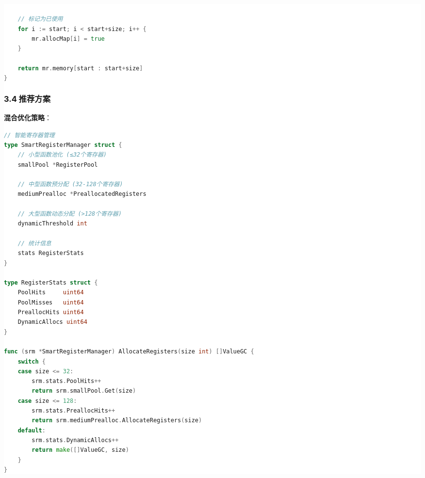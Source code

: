 ```go
    
    // 标记为已使用
    for i := start; i < start+size; i++ {
        mr.allocMap[i] = true
    }
    
    return mr.memory[start : start+size]
}
```

### 3.4 推荐方案

**混合优化策略**：
```go
// 智能寄存器管理
type SmartRegisterManager struct {
    // 小型函数池化 (≤32个寄存器)
    smallPool *RegisterPool
    
    // 中型函数预分配 (32-128个寄存器)
    mediumPrealloc *PreallocatedRegisters
    
    // 大型函数动态分配 (>128个寄存器)
    dynamicThreshold int
    
    // 统计信息
    stats RegisterStats
}

type RegisterStats struct {
    PoolHits     uint64
    PoolMisses   uint64
    PreallocHits uint64
    DynamicAllocs uint64
}

func (srm *SmartRegisterManager) AllocateRegisters(size int) []ValueGC {
    switch {
    case size <= 32:
        srm.stats.PoolHits++
        return srm.smallPool.Get(size)
    case size <= 128:
        srm.stats.PreallocHits++
        return srm.mediumPrealloc.AllocateRegisters(size)
    default:
        srm.stats.DynamicAllocs++
        return make([]ValueGC, size)
    }
}
```
